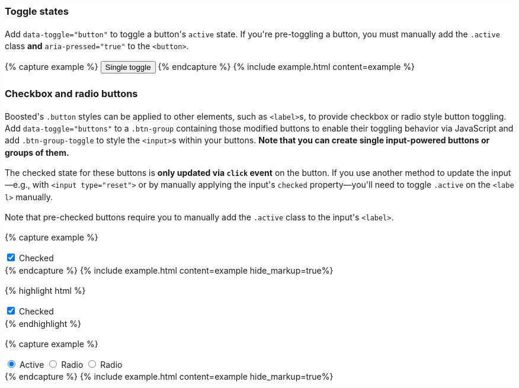 ### Toggle states

Add `data-toggle="button"` to toggle a button's `active` state. If you're pre-toggling a button, you must manually add the `.active` class **and** `aria-pressed="true"` to the `<button>`.

{% capture example %}
<button type="button" class="btn btn-primary" data-toggle="button" aria-pressed="false">
  Single toggle
</button>
{% endcapture %}
{% include example.html content=example %}

### Checkbox and radio buttons

Boosted's `.button` styles can be applied to other elements, such as `<label>`s, to provide checkbox or radio style button toggling. Add `data-toggle="buttons"` to a `.btn-group` containing those modified buttons to enable their toggling behavior via JavaScript and add `.btn-group-toggle` to style the `<input>`s within your buttons. **Note that you can create single input-powered buttons or groups of them.**

The checked state for these buttons is **only updated via `click` event** on the button. If you use another method to update the input—e.g., with `<input type="reset">` or by manually applying the input's `checked` property—you'll need to toggle `.active` on the `<label>` manually.

Note that pre-checked buttons require you to manually add the `.active` class to the input's `<label>`.

{% capture example %}
<div class="btn-group-toggle" data-toggle="buttons">
  <label class="btn btn-secondary active">
    <input type="checkbox" checked autocomplete="off"> Checked
  </label>
</div>
{% endcapture %}
{% include example.html content=example hide_markup=true%}

{% highlight html %}
<div class="btn-group-toggle" data-toggle="buttons">
  <label class="btn btn-secondary active">
    <input type="checkbox" checked> Checked
  </label>
</div>
{% endhighlight %}

{% capture example %}
<div class="btn-group btn-group-toggle" data-toggle="buttons">
  <label class="btn btn-secondary active">
    <input type="radio" name="options" id="option1" autocomplete="off" checked> Active
  </label>
  <label class="btn btn-secondary">
    <input type="radio" name="options" id="option2" autocomplete="off"> Radio
  </label>
  <label class="btn btn-secondary">
    <input type="radio" name="options" id="option3" autocomplete="off"> Radio
  </label>
</div>
{% endcapture %}
{% include example.html content=example hide_markup=true%}
